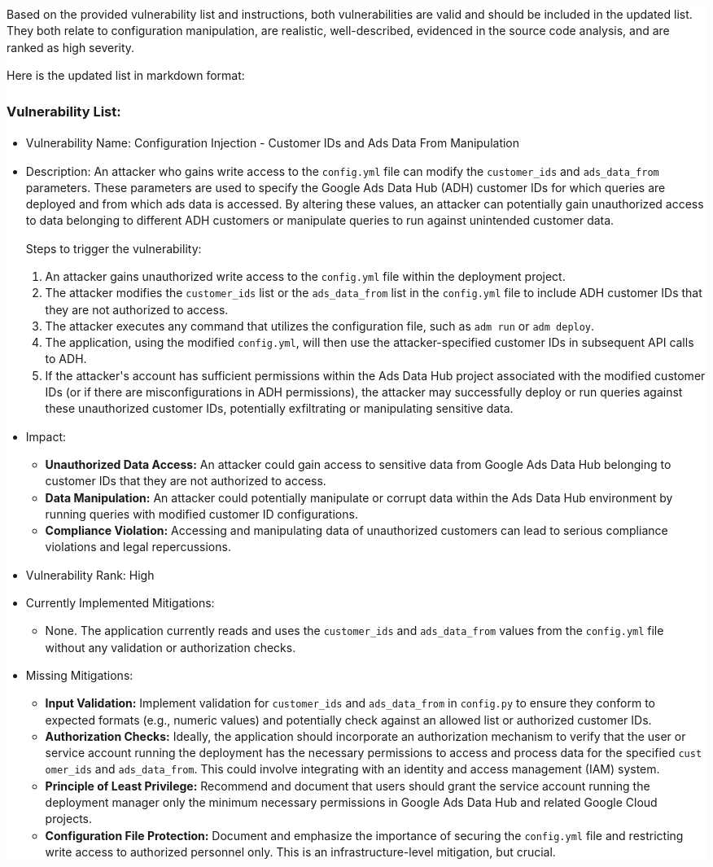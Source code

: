 Based on the provided vulnerability list and instructions, both vulnerabilities are valid and should be included in the updated list. They both relate to configuration manipulation, are realistic, well-described, evidenced in the source code analysis, and are ranked as high severity.

Here is the updated list in markdown format:

### Vulnerability List:

* Vulnerability Name: Configuration Injection - Customer IDs and Ads Data From Manipulation
* Description:
    An attacker who gains write access to the `config.yml` file can modify the `customer_ids` and `ads_data_from` parameters. These parameters are used to specify the Google Ads Data Hub (ADH) customer IDs for which queries are deployed and from which ads data is accessed. By altering these values, an attacker can potentially gain unauthorized access to data belonging to different ADH customers or manipulate queries to run against unintended customer data.

    Steps to trigger the vulnerability:
    1. An attacker gains unauthorized write access to the `config.yml` file within the deployment project.
    2. The attacker modifies the `customer_ids` list or the `ads_data_from` list in the `config.yml` file to include ADH customer IDs that they are not authorized to access.
    3. The attacker executes any command that utilizes the configuration file, such as `adm run` or `adm deploy`.
    4. The application, using the modified `config.yml`, will then use the attacker-specified customer IDs in subsequent API calls to ADH.
    5. If the attacker's account has sufficient permissions within the Ads Data Hub project associated with the modified customer IDs (or if there are misconfigurations in ADH permissions), the attacker may successfully deploy or run queries against these unauthorized customer IDs, potentially exfiltrating or manipulating sensitive data.

* Impact:
    - **Unauthorized Data Access:** An attacker could gain access to sensitive data from Google Ads Data Hub belonging to customer IDs that they are not authorized to access.
    - **Data Manipulation:** An attacker could potentially manipulate or corrupt data within the Ads Data Hub environment by running queries with modified customer ID configurations.
    - **Compliance Violation:** Accessing and manipulating data of unauthorized customers can lead to serious compliance violations and legal repercussions.

* Vulnerability Rank: High

* Currently Implemented Mitigations:
    - None. The application currently reads and uses the `customer_ids` and `ads_data_from` values from the `config.yml` file without any validation or authorization checks.

* Missing Mitigations:
    - **Input Validation:** Implement validation for `customer_ids` and `ads_data_from` in `config.py` to ensure they conform to expected formats (e.g., numeric values) and potentially check against an allowed list or authorized customer IDs.
    - **Authorization Checks:**  Ideally, the application should incorporate an authorization mechanism to verify that the user or service account running the deployment has the necessary permissions to access and process data for the specified `customer_ids` and `ads_data_from`. This could involve integrating with an identity and access management (IAM) system.
    - **Principle of Least Privilege:** Recommend and document that users should grant the service account running the deployment manager only the minimum necessary permissions in Google Ads Data Hub and related Google Cloud projects.
    - **Configuration File Protection:**  Document and emphasize the importance of securing the `config.yml` file and restricting write access to authorized personnel only. This is an infrastructure-level mitigation, but crucial.
